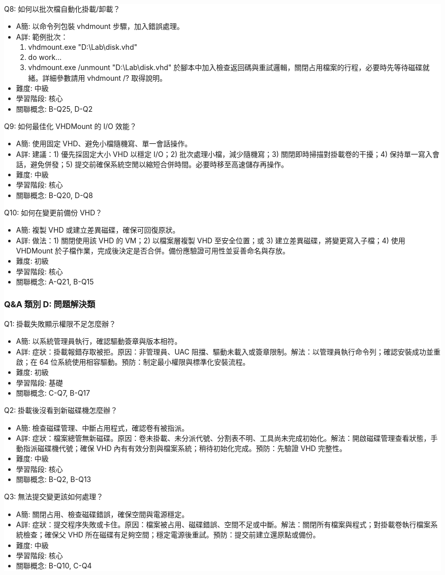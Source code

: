 Q8: 如何以批次檔自動化掛載/卸載？
- A簡: 以命令列包裝 vhdmount 步驟，加入錯誤處理。
- A詳: 範例批次： 
  1) vhdmount.exe "D:\Lab\disk.vhd" 
  2) do work... 
  3) vhdmount.exe /unmount "D:\Lab\disk.vhd" 
  於腳本中加入檢查返回碼與重試邏輯，關閉占用檔案的行程，必要時先等待磁碟就緒。詳細參數請用 vhdmount /? 取得說明。
- 難度: 中級
- 學習階段: 核心
- 關聯概念: B-Q25, D-Q2

Q9: 如何最佳化 VHDMount 的 I/O 效能？
- A簡: 使用固定 VHD、避免小檔隨機寫、單一會話操作。
- A詳: 建議：1) 優先採固定大小 VHD 以穩定 I/O；2) 批次處理小檔，減少隨機寫；3) 關閉即時掃描對掛載卷的干擾；4) 保持單一寫入會話，避免併發；5) 提交前確保系統空閒以縮短合併時間。必要時移至高速儲存再操作。
- 難度: 中級
- 學習階段: 核心
- 關聯概念: B-Q20, D-Q8

Q10: 如何在變更前備份 VHD？
- A簡: 複製 VHD 或建立差異磁碟，確保可回復原狀。
- A詳: 做法：1) 關閉使用該 VHD 的 VM；2) 以檔案層複製 VHD 至安全位置；或 3) 建立差異磁碟，將變更寫入子檔；4) 使用 VHDMount 於子檔作業，完成後決定是否合併。備份應驗證可用性並妥善命名與存放。
- 難度: 初級
- 學習階段: 核心
- 關聯概念: A-Q21, B-Q15

### Q&A 類別 D: 問題解決類

Q1: 掛載失敗顯示權限不足怎麼辦？
- A簡: 以系統管理員執行，確認驅動簽章與版本相符。
- A詳: 症狀：掛載報錯存取被拒。原因：非管理員、UAC 阻擋、驅動未載入或簽章限制。解法：以管理員執行命令列；確認安裝成功並重啟；在 64 位系統使用相容驅動。預防：制定最小權限與標準化安裝流程。
- 難度: 初級
- 學習階段: 基礎
- 關聯概念: C-Q7, B-Q17

Q2: 掛載後沒看到新磁碟機怎麼辦？
- A簡: 檢查磁碟管理、中斷占用程式，確認卷有被指派。
- A詳: 症狀：檔案總管無新磁碟。原因：卷未掛載、未分派代號、分割表不明、工具尚未完成初始化。解法：開啟磁碟管理查看狀態，手動指派磁碟機代號；確保 VHD 內有有效分割與檔案系統；稍待初始化完成。預防：先驗證 VHD 完整性。
- 難度: 中級
- 學習階段: 核心
- 關聯概念: B-Q2, B-Q13

Q3: 無法提交變更該如何處理？
- A簡: 關閉占用、檢查磁碟錯誤，確保空間與電源穩定。
- A詳: 症狀：提交程序失敗或卡住。原因：檔案被占用、磁碟錯誤、空間不足或中斷。解法：關閉所有檔案與程式；對掛載卷執行檔案系統檢查；確保父 VHD 所在磁碟有足夠空間；穩定電源後重試。預防：提交前建立還原點或備份。
- 難度: 中級
- 學習階段: 核心
- 關聯概念: B-Q10, C-Q4
